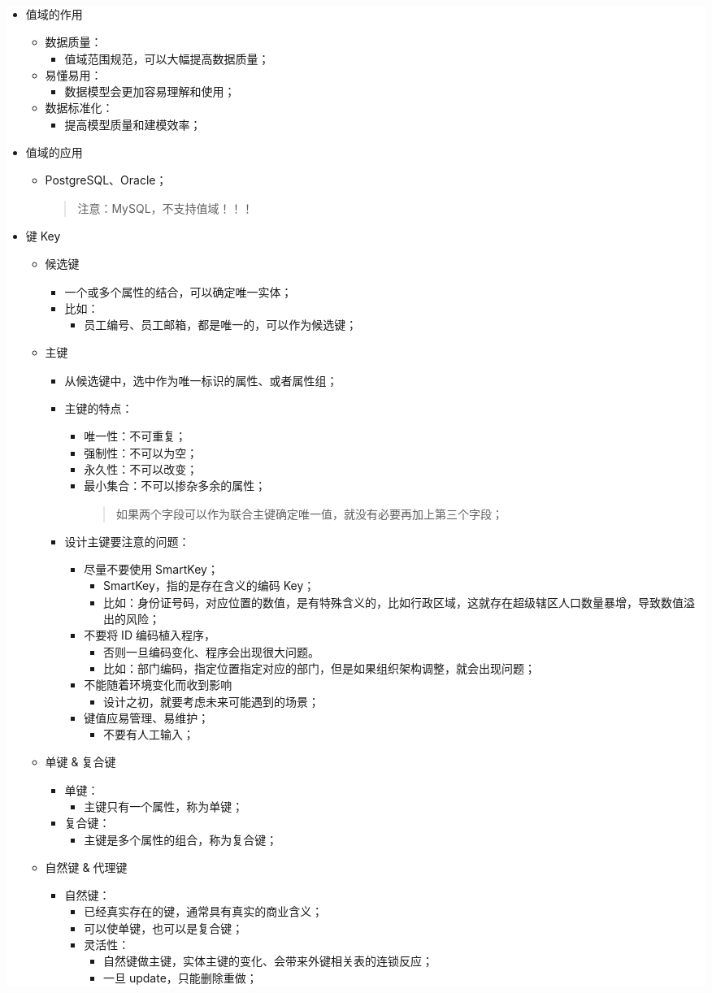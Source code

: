  - 值域的作用

    - 数据质量：
      - 值域范围规范，可以大幅提高数据质量；
    - 易懂易用：
      - 数据模型会更加容易理解和使用；
    - 数据标准化：
      - 提高模型质量和建模效率；

  - 值域的应用

    - PostgreSQL、Oracle；

      >注意：MySQL，不支持值域！！！
  
- 键 Key

  - 候选键

    - 一个或多个属性的结合，可以确定唯一实体；
    - 比如：
      - 员工编号、员工邮箱，都是唯一的，可以作为候选键；

  - 主键

    - 从候选键中，选中作为唯一标识的属性、或者属性组；

    - 主键的特点：
      - 唯一性：不可重复；
      - 强制性：不可以为空；
      - 永久性：不可以改变；
      - 最小集合：不可以掺杂多余的属性；
        >如果两个字段可以作为联合主键确定唯一值，就没有必要再加上第三个字段；

    - 设计主键要注意的问题：
      - 尽量不要使用 SmartKey；
        - SmartKey，指的是存在含义的编码 Key；
        - 比如：身份证号码，对应位置的数值，是有特殊含义的，比如行政区域，这就存在超级辖区人口数量暴增，导致数值溢出的风险；
      - 不要将 ID 编码植入程序，
        - 否则一旦编码变化、程序会出现很大问题。
        - 比如：部门编码，指定位置指定对应的部门，但是如果组织架构调整，就会出现问题；
      - 不能随着环境变化而收到影响
        - 设计之初，就要考虑未来可能遇到的场景；
      - 键值应易管理、易维护；
        - 不要有人工输入；

  - 单键 & 复合键

    - 单键：
      - 主键只有一个属性，称为单键；
    - 复合键：
      - 主键是多个属性的组合，称为复合键；

  - 自然键 & 代理键

    - 自然键：
      - 已经真实存在的键，通常具有真实的商业含义；
      - 可以使单键，也可以是复合键；
      - 灵活性：
        - 自然键做主键，实体主键的变化、会带来外键相关表的连锁反应；
        - 一旦 update，只能删除重做；
    